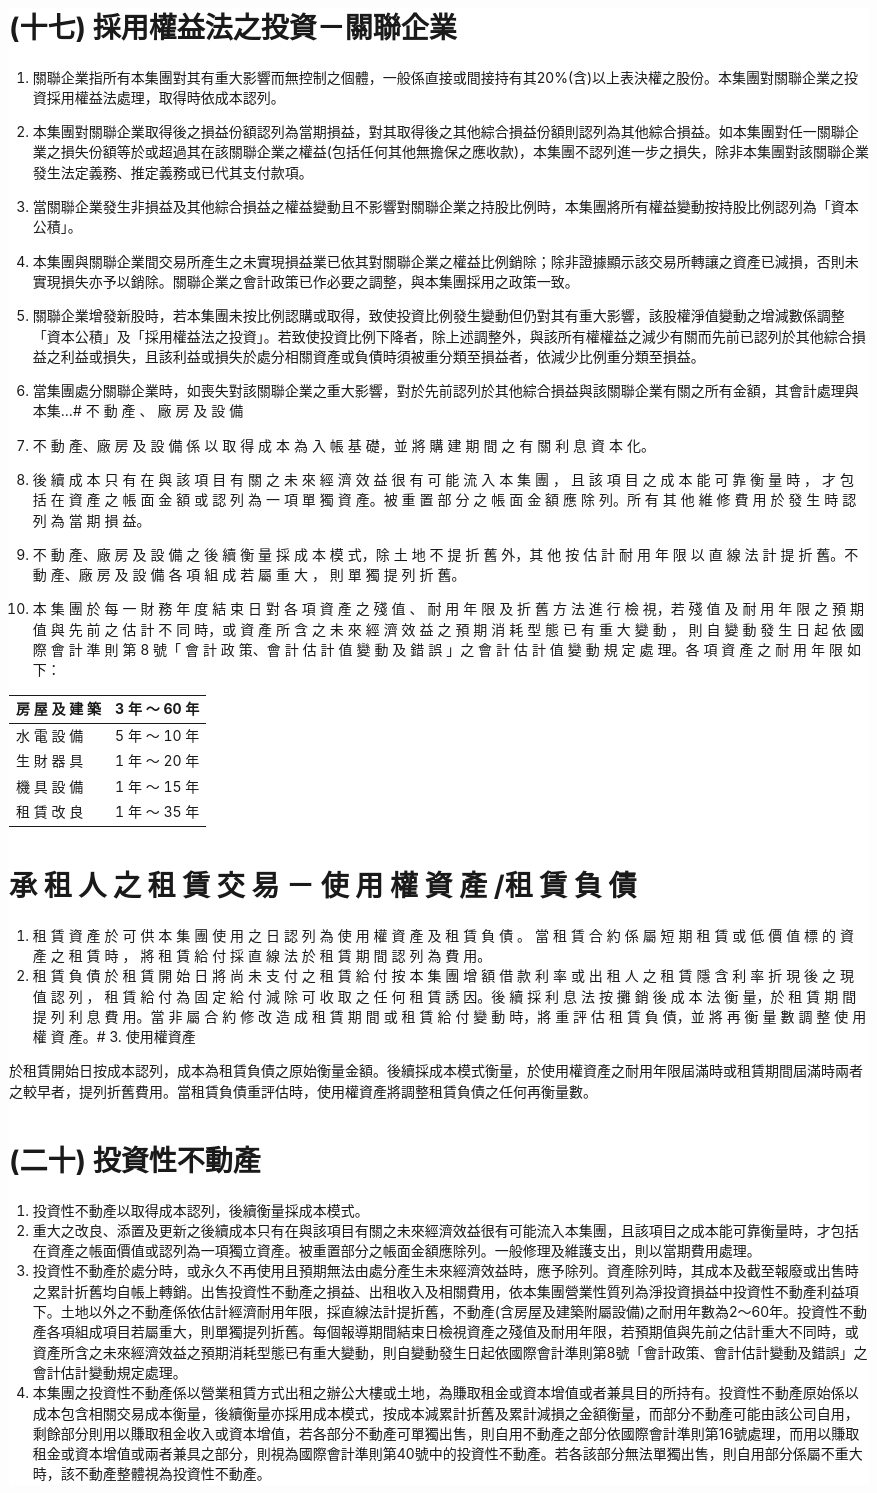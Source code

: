 # (十七) 採用權益法之投資－關聯企業

1. 關聯企業指所有本集團對其有重大影響而無控制之個體，一般係直接或間接持有其20%(含)以上表決權之股份。本集團對關聯企業之投資採用權益法處理，取得時依成本認列。
2. 本集團對關聯企業取得後之損益份額認列為當期損益，對其取得後之其他綜合損益份額則認列為其他綜合損益。如本集團對任一關聯企業之損失份額等於或超過其在該關聯企業之權益(包括任何其他無擔保之應收款)，本集團不認列進一步之損失，除非本集團對該關聯企業發生法定義務、推定義務或已代其支付款項。
3. 當關聯企業發生非損益及其他綜合損益之權益變動且不影響對關聯企業之持股比例時，本集團將所有權益變動按持股比例認列為「資本公積」。
4. 本集團與關聯企業間交易所產生之未實現損益業已依其對關聯企業之權益比例銷除；除非證據顯示該交易所轉讓之資產已減損，否則未實現損失亦予以銷除。關聯企業之會計政策已作必要之調整，與本集團採用之政策一致。
5. 關聯企業增發新股時，若本集團未按比例認購或取得，致使投資比例發生變動但仍對其有重大影響，該股權淨值變動之增減數係調整「資本公積」及「採用權益法之投資」。若致使投資比例下降者，除上述調整外，與該所有權權益之減少有關而先前已認列於其他綜合損益之利益或損失，且該利益或損失於處分相關資產或負債時須被重分類至損益者，依減少比例重分類至損益。
6. 當集團處分關聯企業時，如喪失對該關聯企業之重大影響，對於先前認列於其他綜合損益與該關聯企業有關之所有金額，其會計處理與本集...# 不 動 產 、 廠 房 及 設 備

1. 不 動 產、廠 房 及 設 備 係 以 取 得 成 本 為 入 帳 基 礎，並 將 購 建 期 間 之 有 關 利 息 資 本 化。
2. 後 續 成 本 只 有 在 與 該 項 目 有 關 之 未 來 經 濟 效 益 很 有 可 能 流 入 本 集 團 ， 且 該 項 目 之 成 本 能 可 靠 衡 量 時 ， 才 包 括 在 資 產 之 帳 面 金 額 或 認 列 為 一 項 單 獨 資 產。被 重 置 部 分 之 帳 面 金 額 應 除 列。所 有 其 他 維 修 費 用 於 發 生 時 認 列 為 當 期 損 益。
3. 不 動 產、廠 房 及 設 備 之 後 續 衡 量 採 成 本 模 式，除 土 地 不 提 折 舊 外，其 他 按 估 計 耐 用 年 限 以 直 線 法 計 提 折 舊。不 動 產、廠 房 及 設 備 各 項 組 成 若 屬 重 大 ， 則 單 獨 提 列 折 舊。
4. 本 集 團 於 每 一 財 務 年 度 結 束 日 對 各 項 資 產 之 殘 值 、 耐 用 年 限 及 折 舊 方 法 進 行 檢 視，若 殘 值 及 耐 用 年 限 之 預 期 值 與 先 前 之 估 計 不 同 時，或 資 產 所 含 之 未 來 經 濟 效 益 之 預 期 消 耗 型 態 已 有 重 大 變 動 ， 則 自 變 動 發 生 日 起 依 國 際 會 計 準 則 第 8 號「 會 計 政 策、會 計 估 計 值 變 動 及 錯 誤 」之 會 計 估 計 值 變 動 規 定 處 理。各 項 資 產 之 耐 用 年 限 如 下：

|房 屋 及 建 築|3 年 ～ 60 年|
|---|---|
|水 電 設 備|5 年 ～ 10 年|
|生 財 器 具|1 年 ～ 20 年|
|機 具 設 備|1 年 ～ 15 年|
|租 賃 改 良|1 年 ～ 35 年|

# 承 租 人 之 租 賃 交 易 － 使 用 權 資 產 /租 賃 負 債

1. 租 賃 資 產 於 可 供 本 集 團 使 用 之 日 認 列 為 使 用 權 資 產 及 租 賃 負 債 。 當 租 賃 合 約 係 屬 短 期 租 賃 或 低 價 值 標 的 資 產 之 租 賃 時 ， 將 租 賃 給 付 採 直 線 法 於 租 賃 期 間 認 列 為 費 用。
2. 租 賃 負 債 於 租 賃 開 始 日 將 尚 未 支 付 之 租 賃 給 付 按 本 集 團 增 額 借 款 利 率 或 出 租 人 之 租 賃 隱 含 利 率 折 現 後 之 現 值 認 列 ， 租 賃 給 付 為 固 定 給 付 減 除 可 收 取 之 任 何 租 賃 誘 因。後 續 採 利 息 法 按 攤 銷 後 成 本 法 衡 量，於 租 賃 期 間 提 列 利 息 費 用。當 非 屬 合 約 修 改 造 成 租 賃 期 間 或 租 賃 給 付 變 動 時，將 重 評 估 租 賃 負 債，並 將 再 衡 量 數 調 整 使 用 權 資 產。# 3. 使用權資產

於租賃開始日按成本認列，成本為租賃負債之原始衡量金額。後續採成本模式衡量，於使用權資產之耐用年限屆滿時或租賃期間屆滿時兩者之較早者，提列折舊費用。當租賃負債重評估時，使用權資產將調整租賃負債之任何再衡量數。

# (二十) 投資性不動產

1. 投資性不動產以取得成本認列，後續衡量採成本模式。
2. 重大之改良、添置及更新之後續成本只有在與該項目有關之未來經濟效益很有可能流入本集團，且該項目之成本能可靠衡量時，才包括在資產之帳面價值或認列為一項獨立資產。被重置部分之帳面金額應除列。一般修理及維護支出，則以當期費用處理。
3. 投資性不動產於處分時，或永久不再使用且預期無法由處分產生未來經濟效益時，應予除列。資產除列時，其成本及截至報廢或出售時之累計折舊均自帳上轉銷。出售投資性不動產之損益、出租收入及相關費用，依本集團營業性質列為淨投資損益中投資性不動產利益項下。土地以外之不動產係依估計經濟耐用年限，採直線法計提折舊，不動產(含房屋及建築附屬設備)之耐用年數為2～60年。投資性不動產各項組成項目若屬重大，則單獨提列折舊。每個報導期間結束日檢視資產之殘值及耐用年限，若預期值與先前之估計重大不同時，或資產所含之未來經濟效益之預期消耗型態已有重大變動，則自變動發生日起依國際會計準則第8號「會計政策、會計估計變動及錯誤」之會計估計變動規定處理。
4. 本集團之投資性不動產係以營業租賃方式出租之辦公大樓或土地，為賺取租金或資本增值或者兼具目的所持有。投資性不動產原始係以成本包含相關交易成本衡量，後續衡量亦採用成本模式，按成本減累計折舊及累計減損之金額衡量，而部分不動產可能由該公司自用，剩餘部分則用以賺取租金收入或資本增值，若各部分不動產可單獨出售，則自用不動產之部分依國際會計準則第16號處理，而用以賺取租金或資本增值或兩者兼具之部分，則視為國際會計準則第40號中的投資性不動產。若各該部分無法單獨出售，則自用部分係屬不重大時，該不動產整體視為投資性不動產。
